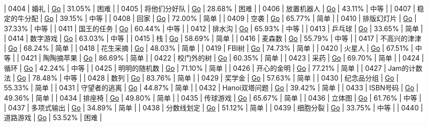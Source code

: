 | 0404 | 婚礼                           | [Go](https://github.com/luxcgo/go-acwing/tree/master/problems/0404.%20婚礼) | 31.05%  | 困难 |
| 0405 | 将他们分好队                   | [Go](https://github.com/luxcgo/go-acwing/tree/master/problems/0405.%20将他们分好队) | 28.68%  | 困难 |
| 0406 | 放置机器人                     | [Go](https://github.com/luxcgo/go-acwing/tree/master/problems/0406.%20放置机器人) | 43.11%  | 中等 |
| 0407 | 稳定的牛分配                   | [Go](https://github.com/luxcgo/go-acwing/tree/master/problems/0407.%20稳定的牛分配) | 39.15%  | 中等 |
| 0408 | 回家                           | [Go](https://github.com/luxcgo/go-acwing/tree/master/problems/0408.%20回家) | 72.00%  | 简单 |
| 0409 | 空袭                           | [Go](https://github.com/luxcgo/go-acwing/tree/master/problems/0409.%20空袭) | 65.77%  | 简单 |
| 0410 | 排版幻灯片                     | [Go](https://github.com/luxcgo/go-acwing/tree/master/problems/0410.%20排版幻灯片) | 37.33%  | 中等 |
| 0411 | 国王的任务                     | [Go](https://github.com/luxcgo/go-acwing/tree/master/problems/0411.%20国王的任务) | 60.44%  | 中等 |
| 0412 | 排水沟                         | [Go](https://github.com/luxcgo/go-acwing/tree/master/problems/0412.%20排水沟) | 65.93%  | 中等 |
| 0413 | 乒乓球                         | [Go](https://github.com/luxcgo/go-acwing/tree/master/problems/0413.%20乒乓球) | 33.65%  | 简单 |
| 0414 | 数字游戏                       | [Go](https://github.com/luxcgo/go-acwing/tree/master/problems/0414.%20数字游戏) | 63.03%  | 中等 |
| 0415 | 栈                             | [Go](https://github.com/luxcgo/go-acwing/tree/master/problems/0415.%20栈) | 58.69%  | 简单 |
| 0416 | 麦森数                         | [Go](https://github.com/luxcgo/go-acwing/tree/master/problems/0416.%20麦森数) | 55.79%  | 中等 |
| 0417 | 不高兴的津津                   | [Go](https://github.com/luxcgo/go-acwing/tree/master/problems/0417.%20不高兴的津津) | 68.24%  | 简单 |
| 0418 | 花生采摘                       | [Go](https://github.com/luxcgo/go-acwing/tree/master/problems/0418.%20花生采摘) | 48.03%  | 简单 |
| 0419 | FBI树                          | [Go](https://github.com/luxcgo/go-acwing/tree/master/problems/0419.%20FBI树) | 74.73%  | 简单 |
| 0420 | 火星人                         | [Go](https://github.com/luxcgo/go-acwing/tree/master/problems/0420.%20火星人) | 67.51%  | 中等 |
| 0421 | 陶陶摘苹果                     | [Go](https://github.com/luxcgo/go-acwing/tree/master/problems/0421.%20陶陶摘苹果) | 86.69%  | 简单 |
| 0422 | 校门外的树                     | [Go](https://github.com/luxcgo/go-acwing/tree/master/problems/0422.%20校门外的树) | 60.35%  | 简单 |
| 0423 | 采药                           | [Go](https://github.com/luxcgo/go-acwing/tree/master/problems/0423.%20采药) | 69.70%  | 简单 |
| 0424 | 循环                           | [Go](https://github.com/luxcgo/go-acwing/tree/master/problems/0424.%20循环) | 42.24%  | 中等 |
| 0425 | 明明的随机数                   | [Go](https://github.com/luxcgo/go-acwing/tree/master/problems/0425.%20明明的随机数) | 71.10%  | 简单 |
| 0426 | 开心的金明                     | [Go](https://github.com/luxcgo/go-acwing/tree/master/problems/0426.%20开心的金明) | 77.21%  | 简单 |
| 0427 | Jam的计数法                    | [Go](https://github.com/luxcgo/go-acwing/tree/master/problems/0427.%20Jam的计数法) | 78.48%  | 中等 |
| 0428 | 数列                           | [Go](https://github.com/luxcgo/go-acwing/tree/master/problems/0428.%20数列) | 83.76%  | 简单 |
| 0429 | 奖学金                         | [Go](https://github.com/luxcgo/go-acwing/tree/master/problems/0429.%20奖学金) | 57.63%  | 简单 |
| 0430 | 纪念品分组                     | [Go](https://github.com/luxcgo/go-acwing/tree/master/problems/0430.%20纪念品分组) | 55.33%  | 简单 |
| 0431 | 守望者的逃离                   | [Go](https://github.com/luxcgo/go-acwing/tree/master/problems/0431.%20守望者的逃离) | 44.87%  | 简单 |
| 0432 | Hanoi双塔问题                  | [Go](https://github.com/luxcgo/go-acwing/tree/master/problems/0432.%20Hanoi双塔问题) | 39.42%  | 简单 |
| 0433 | ISBN号码                       | [Go](https://github.com/luxcgo/go-acwing/tree/master/problems/0433.%20ISBN号码) | 49.36%  | 简单 |
| 0434 | 排座椅                         | [Go](https://github.com/luxcgo/go-acwing/tree/master/problems/0434.%20排座椅) | 49.80%  | 简单 |
| 0435 | 传球游戏                       | [Go](https://github.com/luxcgo/go-acwing/tree/master/problems/0435.%20传球游戏) | 65.67%  | 简单 |
| 0436 | 立体图                         | [Go](https://github.com/luxcgo/go-acwing/tree/master/problems/0436.%20立体图) | 61.76%  | 中等 |
| 0437 | 多项式输出                     | [Go](https://github.com/luxcgo/go-acwing/tree/master/problems/0437.%20多项式输出) | 34.89%  | 简单 |
| 0438 | 分数线划定                     | [Go](https://github.com/luxcgo/go-acwing/tree/master/problems/0438.%20分数线划定) | 51.12%  | 简单 |
| 0439 | 细胞分裂                       | [Go](https://github.com/luxcgo/go-acwing/tree/master/problems/0439.%20细胞分裂) | 33.75%  | 中等 |
| 0440 | 道路游戏                       | [Go](https://github.com/luxcgo/go-acwing/tree/master/problems/0440.%20道路游戏) | 53.52%  | 困难 |